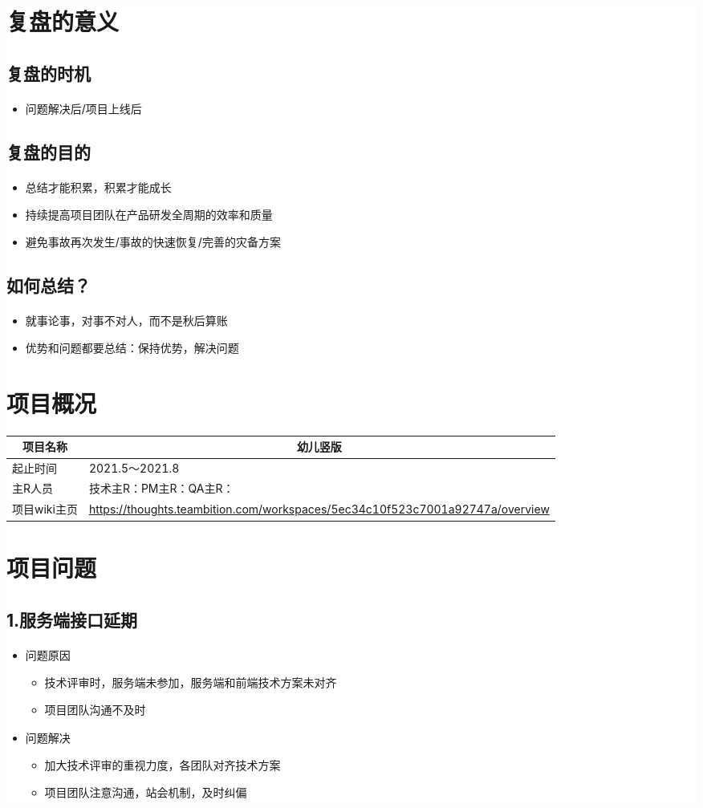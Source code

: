 # 复盘的意义

## 复盘的时机

- 问题解决后/项目上线后



## 复盘的目的

- 总结才能积累，积累才能成长

- 持续提高项目团队在产品研发全周期的效率和质量

- 避免事故再次发生/事故的快速恢复/完善的灾备方案



## 如何总结？

- 就事论事，对事不对人，而不是秋后算账

- 优势和问题都要总结：保持优势，解决问题



# 项目概况

| 项目名称     | 幼儿竖版                                                                         |
| -------- | ---------------------------------------------------------------------------- |
| 起止时间     | 2021.5～2021.8                                                                |
| 主R人员     | 技术主R：PM主R：QA主R：                                                              |
| 项目wiki主页 | https://thoughts.teambition.com/workspaces/5ec34c10f523c7001a92747a/overview |



# 项目问题

## 1.服务端接口延期

- 问题原因

    - 技术评审时，服务端未参加，服务端和前端技术方案未对齐

    - 项目团队沟通不及时

- 问题解决

    - 加大技术评审的重视力度，各团队对齐技术方案

    - 项目团队注意沟通，站会机制，及时纠偏

